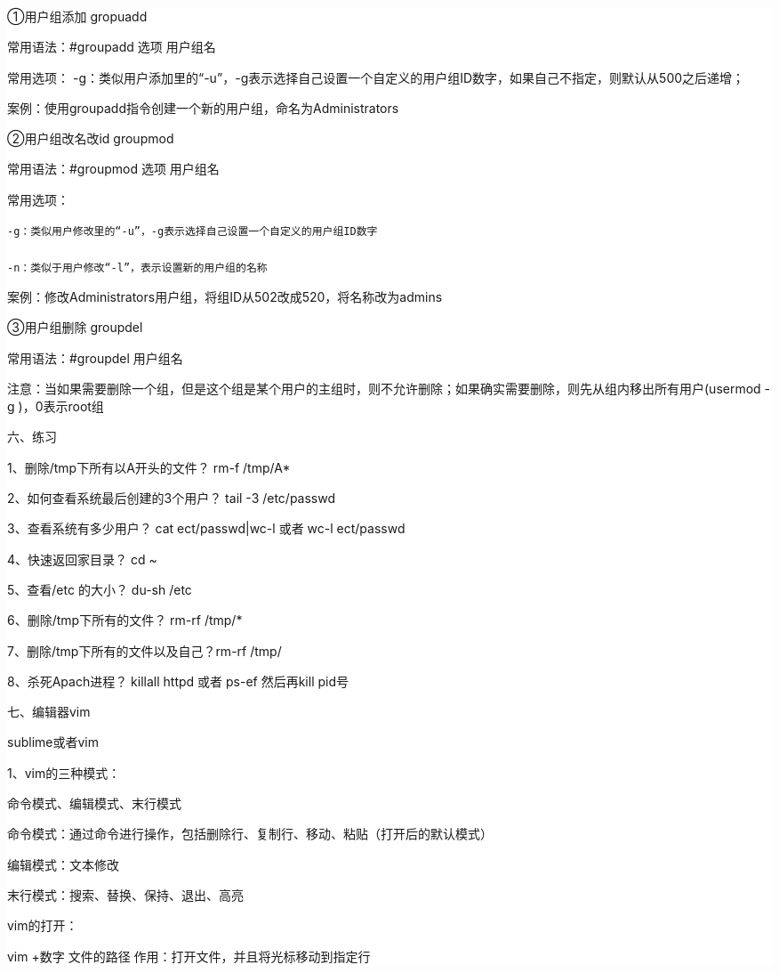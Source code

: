 ①用户组添加  gropuadd

常用语法：#groupadd 选项 用户组名

常用选项：
	-g：类似用户添加里的“-u”，-g表示选择自己设置一个自定义的用户组ID数字，如果自己不指定，则默认从500之后递增；

案例：使用groupadd指令创建一个新的用户组，命名为Administrators


②用户组改名改id  groupmod

常用语法：#groupmod 选项 用户组名

常用选项：

	-g：类似用户修改里的“-u”，-g表示选择自己设置一个自定义的用户组ID数字
	
	-n：类似于用户修改“-l”，表示设置新的用户组的名称
	
案例：修改Administrators用户组，将组ID从502改成520，将名称改为admins


③用户组删除  groupdel

常用语法：#groupdel 用户组名


注意：当如果需要删除一个组，但是这个组是某个用户的主组时，则不允许删除；如果确实需要删除，则先从组内移出所有用户(usermod -g )，0表示root组



六、练习

1、删除/tmp下所有以A开头的文件？  rm-f /tmp/A*

2、如何查看系统最后创建的3个用户？ tail -3 /etc/passwd

3、查看系统有多少用户？  cat ect/passwd|wc-l   或者 wc-l ect/passwd

4、快速返回家目录？  cd ~

5、查看/etc 的大小？  du-sh /etc

6、删除/tmp下所有的文件？ rm-rf /tmp/*

7、删除/tmp下所有的文件以及自己？rm-rf /tmp/

8、杀死Apach进程？   killall httpd   或者 ps-ef  然后再kill pid号

七、编辑器vim

sublime或者vim

1、vim的三种模式：

命令模式、编辑模式、末行模式

命令模式：通过命令进行操作，包括删除行、复制行、移动、粘贴（打开后的默认模式）

编辑模式：文本修改

末行模式：搜索、替换、保持、退出、高亮

vim的打开：

vim +数字 文件的路径 	   作用：打开文件，并且将光标移动到指定行

